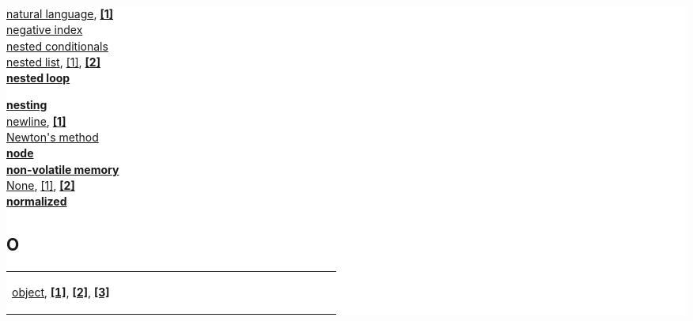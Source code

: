   <dt><a href="way_of_the_program.md#index-7">natural language</a>, <a href="way_of_the_program.md#term-natural-language"><strong>[1]</strong></a>
  </dt>


  <dt><a href="strings.md#index-1">negative index</a>
  </dt>


  <dt><a href="conditionals.md#index-6">nested conditionals</a>
  </dt>


  <dt><a href="lists.md#index-1">nested list</a>, <a href="lists.md#index-15">[1]</a>, <a href="lists.md#term-nested-list"><strong>[2]</strong></a>
  </dt>


  <dt><a href="iteration.md#term-nested-loop"><strong>nested loop</strong></a>
  </dt>

  </dl></td>
  <td style="width: 33%" valign="top"><dl>

  <dt><a href="conditionals.md#term-nesting"><strong>nesting</strong></a>
  </dt>


  <dt><a href="iteration.md#index-8">newline</a>, <a href="iteration.md#term-newline"><strong>[1]</strong></a>
  </dt>


  <dt><a href="iteration.md#index-16">Newton&#39;s method</a>
  </dt>


  <dt><a href="linked_lists.md#term-node"><strong>node</strong></a>
  </dt>


  <dt><a href="files.md#term-non-volatile-memory"><strong>non-volatile memory</strong></a>
  </dt>


  <dt><a href="app_e.md#index-0">None</a>, <a href="fruitful_functions.md#index-0">[1]</a>, <a href="fruitful_functions.md#term-none"><strong>[2]</strong></a>
  </dt>


  <dt><a href="even_more_oop.md#term-normalized"><strong>normalized</strong></a>
  </dt>

  </dl></td>
</tr></table>

<h2 id="O">O</h2>
<table style="width: 100%" class="indextable genindextable"><tr>
  <td style="width: 33%" valign="top"><dl>

  <dt><a href="hello_little_turtles.md#index-1">object</a>, <a href="hello_little_turtles.md#term-object"><strong>[1]</strong></a>, <a href="classes_and_objects_I.md#term-object"><strong>[2]</strong></a>, <a href="lists.md#term-object"><strong>[3]</strong></a>
  </dt>
